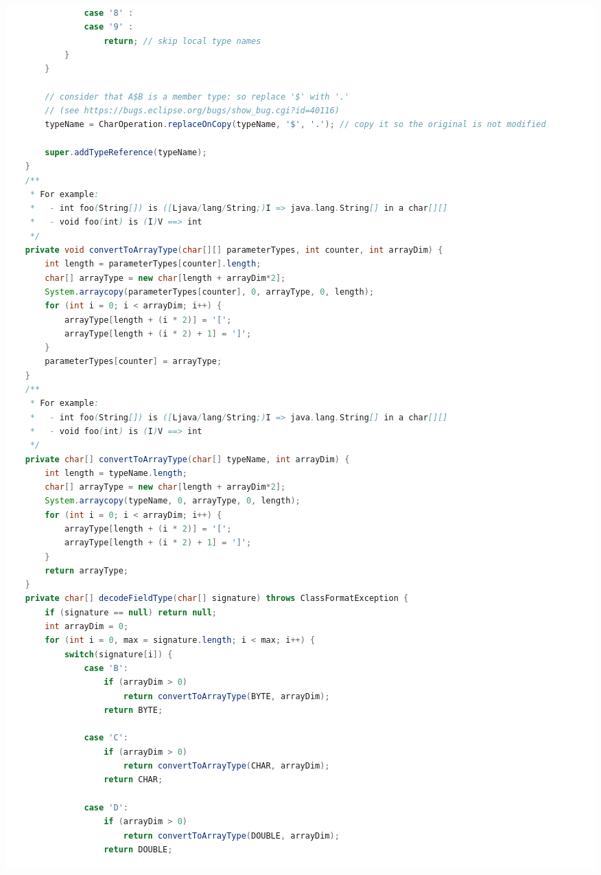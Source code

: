 ```java
				case '8' :
				case '9' :
					return; // skip local type names
			}
		}

	 	// consider that A$B is a member type: so replace '$' with '.'
	 	// (see https://bugs.eclipse.org/bugs/show_bug.cgi?id=40116)
		typeName = CharOperation.replaceOnCopy(typeName, '$', '.'); // copy it so the original is not modified

		super.addTypeReference(typeName);
	}
	/**
	 * For example:
	 *   - int foo(String[]) is ([Ljava/lang/String;)I => java.lang.String[] in a char[][]
	 *   - void foo(int) is (I)V ==> int
	 */
	private void convertToArrayType(char[][] parameterTypes, int counter, int arrayDim) {
		int length = parameterTypes[counter].length;
		char[] arrayType = new char[length + arrayDim*2];
		System.arraycopy(parameterTypes[counter], 0, arrayType, 0, length);
		for (int i = 0; i < arrayDim; i++) {
			arrayType[length + (i * 2)] = '[';
			arrayType[length + (i * 2) + 1] = ']';
		}
		parameterTypes[counter] = arrayType;
	}
	/**
	 * For example:
	 *   - int foo(String[]) is ([Ljava/lang/String;)I => java.lang.String[] in a char[][]
	 *   - void foo(int) is (I)V ==> int
	 */
	private char[] convertToArrayType(char[] typeName, int arrayDim) {
		int length = typeName.length;
		char[] arrayType = new char[length + arrayDim*2];
		System.arraycopy(typeName, 0, arrayType, 0, length);
		for (int i = 0; i < arrayDim; i++) {
			arrayType[length + (i * 2)] = '[';
			arrayType[length + (i * 2) + 1] = ']';
		}
		return arrayType;
	}
	private char[] decodeFieldType(char[] signature) throws ClassFormatException {
		if (signature == null) return null;
		int arrayDim = 0;
		for (int i = 0, max = signature.length; i < max; i++) {
			switch(signature[i]) {
				case 'B':
					if (arrayDim > 0)
						return convertToArrayType(BYTE, arrayDim);
					return BYTE;
					
				case 'C':
					if (arrayDim > 0)
						return convertToArrayType(CHAR, arrayDim);
					return CHAR;
					
				case 'D':
					if (arrayDim > 0)
						return convertToArrayType(DOUBLE, arrayDim);
					return DOUBLE;
					
```
